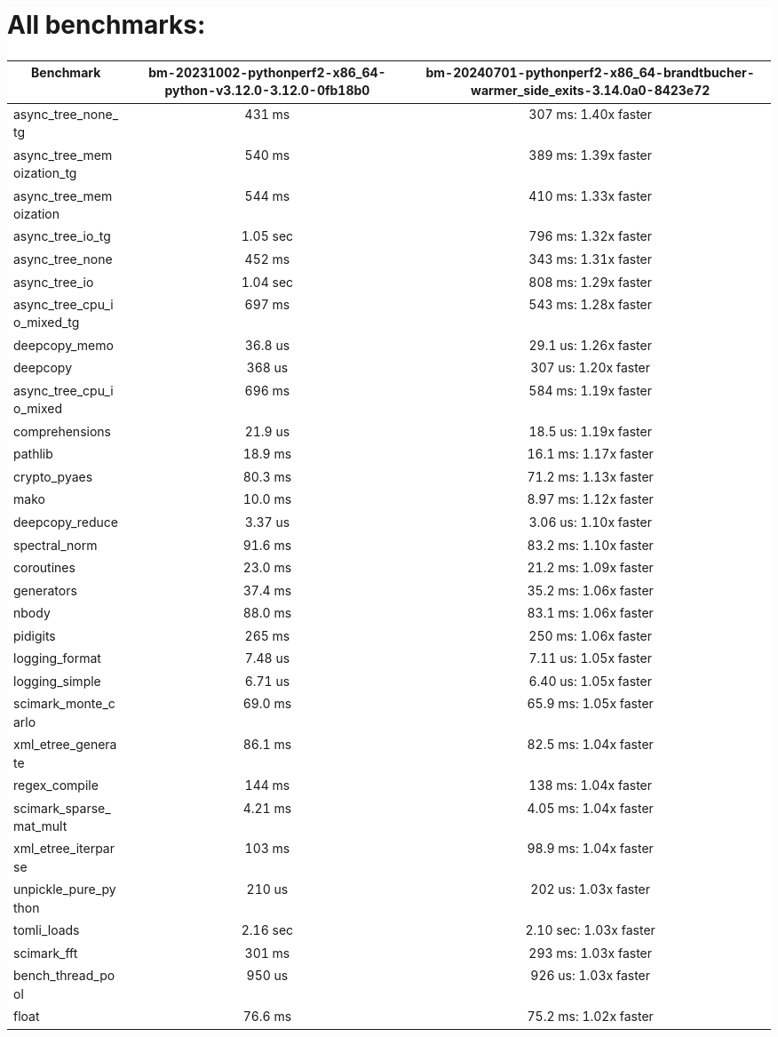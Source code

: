 All benchmarks:
===============

| Benchmark                  | bm-20231002-pythonperf2-x86_64-python-v3.12.0-3.12.0-0fb18b0 | bm-20240701-pythonperf2-x86_64-brandtbucher-warmer_side_exits-3.14.0a0-8423e72 |
|----------------------------|:------------------------------------------------------------:|:------------------------------------------------------------------------------:|
| async_tree_none_tg         | 431 ms                                                       | 307 ms: 1.40x faster                                                           |
| async_tree_memoization_tg  | 540 ms                                                       | 389 ms: 1.39x faster                                                           |
| async_tree_memoization     | 544 ms                                                       | 410 ms: 1.33x faster                                                           |
| async_tree_io_tg           | 1.05 sec                                                     | 796 ms: 1.32x faster                                                           |
| async_tree_none            | 452 ms                                                       | 343 ms: 1.31x faster                                                           |
| async_tree_io              | 1.04 sec                                                     | 808 ms: 1.29x faster                                                           |
| async_tree_cpu_io_mixed_tg | 697 ms                                                       | 543 ms: 1.28x faster                                                           |
| deepcopy_memo              | 36.8 us                                                      | 29.1 us: 1.26x faster                                                          |
| deepcopy                   | 368 us                                                       | 307 us: 1.20x faster                                                           |
| async_tree_cpu_io_mixed    | 696 ms                                                       | 584 ms: 1.19x faster                                                           |
| comprehensions             | 21.9 us                                                      | 18.5 us: 1.19x faster                                                          |
| pathlib                    | 18.9 ms                                                      | 16.1 ms: 1.17x faster                                                          |
| crypto_pyaes               | 80.3 ms                                                      | 71.2 ms: 1.13x faster                                                          |
| mako                       | 10.0 ms                                                      | 8.97 ms: 1.12x faster                                                          |
| deepcopy_reduce            | 3.37 us                                                      | 3.06 us: 1.10x faster                                                          |
| spectral_norm              | 91.6 ms                                                      | 83.2 ms: 1.10x faster                                                          |
| coroutines                 | 23.0 ms                                                      | 21.2 ms: 1.09x faster                                                          |
| generators                 | 37.4 ms                                                      | 35.2 ms: 1.06x faster                                                          |
| nbody                      | 88.0 ms                                                      | 83.1 ms: 1.06x faster                                                          |
| pidigits                   | 265 ms                                                       | 250 ms: 1.06x faster                                                           |
| logging_format             | 7.48 us                                                      | 7.11 us: 1.05x faster                                                          |
| logging_simple             | 6.71 us                                                      | 6.40 us: 1.05x faster                                                          |
| scimark_monte_carlo        | 69.0 ms                                                      | 65.9 ms: 1.05x faster                                                          |
| xml_etree_generate         | 86.1 ms                                                      | 82.5 ms: 1.04x faster                                                          |
| regex_compile              | 144 ms                                                       | 138 ms: 1.04x faster                                                           |
| scimark_sparse_mat_mult    | 4.21 ms                                                      | 4.05 ms: 1.04x faster                                                          |
| xml_etree_iterparse        | 103 ms                                                       | 98.9 ms: 1.04x faster                                                          |
| unpickle_pure_python       | 210 us                                                       | 202 us: 1.03x faster                                                           |
| tomli_loads                | 2.16 sec                                                     | 2.10 sec: 1.03x faster                                                         |
| scimark_fft                | 301 ms                                                       | 293 ms: 1.03x faster                                                           |
| bench_thread_pool          | 950 us                                                       | 926 us: 1.03x faster                                                           |
| float                      | 76.6 ms                                                      | 75.2 ms: 1.02x faster                                                          |